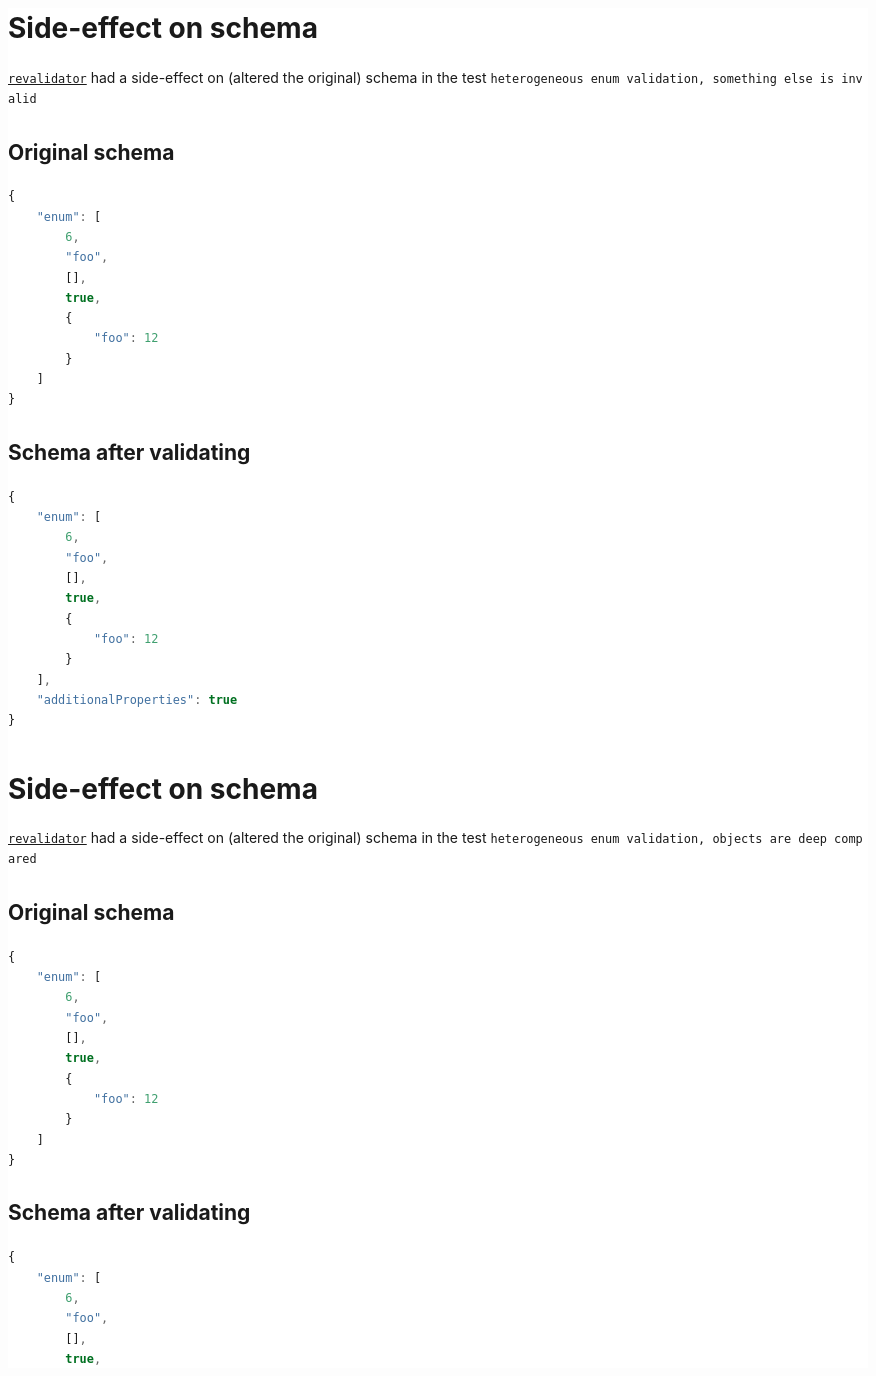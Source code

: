 # Side-effect on schema
[`revalidator`](https://github.com/flatiron/revalidator) had a side-effect on (altered the original) schema in the test `heterogeneous enum validation, something else is invalid`
## Original schema
```js
{
	"enum": [
		6,
		"foo",
		[],
		true,
		{
			"foo": 12
		}
	]
}
```
## Schema after validating
```js
{
	"enum": [
		6,
		"foo",
		[],
		true,
		{
			"foo": 12
		}
	],
	"additionalProperties": true
}
```

# Side-effect on schema
[`revalidator`](https://github.com/flatiron/revalidator) had a side-effect on (altered the original) schema in the test `heterogeneous enum validation, objects are deep compared`
## Original schema
```js
{
	"enum": [
		6,
		"foo",
		[],
		true,
		{
			"foo": 12
		}
	]
}
```
## Schema after validating
```js
{
	"enum": [
		6,
		"foo",
		[],
		true,
```